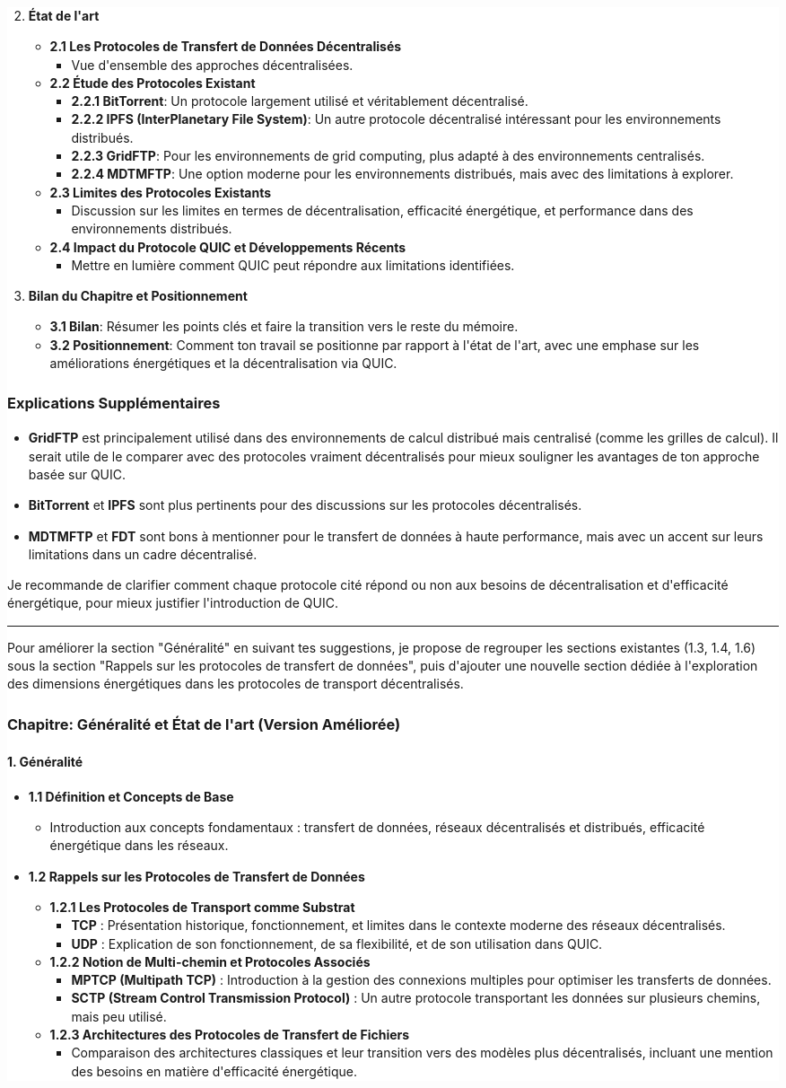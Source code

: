 2. **État de l'art**
   - **2.1 Les Protocoles de Transfert de Données Décentralisés**
     - Vue d'ensemble des approches décentralisées.
   - **2.2 Étude des Protocoles Existant**
     - **2.2.1 BitTorrent**: Un protocole largement utilisé et véritablement décentralisé.
     - **2.2.2 IPFS (InterPlanetary File System)**: Un autre protocole décentralisé intéressant pour les environnements distribués.
     - **2.2.3 GridFTP**: Pour les environnements de grid computing, plus adapté à des environnements centralisés.
     - **2.2.4 MDTMFTP**: Une option moderne pour les environnements distribués, mais avec des limitations à explorer.
   - **2.3 Limites des Protocoles Existants**
     - Discussion sur les limites en termes de décentralisation, efficacité énergétique, et performance dans des environnements distribués.
   - **2.4 Impact du Protocole QUIC et Développements Récents**
     - Mettre en lumière comment QUIC peut répondre aux limitations identifiées.

3. **Bilan du Chapitre et Positionnement**
   - **3.1 Bilan**: Résumer les points clés et faire la transition vers le reste du mémoire.
   - **3.2 Positionnement**: Comment ton travail se positionne par rapport à l'état de l'art, avec une emphase sur les améliorations énergétiques et la décentralisation via QUIC.

### Explications Supplémentaires

- **GridFTP** est principalement utilisé dans des environnements de calcul distribué mais centralisé (comme les grilles de calcul). Il serait utile de le comparer avec des protocoles vraiment décentralisés pour mieux souligner les avantages de ton approche basée sur QUIC.
  
- **BitTorrent** et **IPFS** sont plus pertinents pour des discussions sur les protocoles décentralisés.

- **MDTMFTP** et **FDT** sont bons à mentionner pour le transfert de données à haute performance, mais avec un accent sur leurs limitations dans un cadre décentralisé.

Je recommande de clarifier comment chaque protocole cité répond ou non aux besoins de décentralisation et d'efficacité énergétique, pour mieux justifier l'introduction de QUIC.

---


Pour améliorer la section "Généralité" en suivant tes suggestions, je propose de regrouper les sections existantes (1.3, 1.4, 1.6) sous la section "Rappels sur les protocoles de transfert de données", puis d'ajouter une nouvelle section dédiée à l'exploration des dimensions énergétiques dans les protocoles de transport décentralisés.

### Chapitre: Généralité et État de l'art (Version Améliorée)

#### 1. **Généralité**

- **1.1 Définition et Concepts de Base**
  - Introduction aux concepts fondamentaux : transfert de données, réseaux décentralisés et distribués, efficacité énergétique dans les réseaux.
  
- **1.2 Rappels sur les Protocoles de Transfert de Données**
  - **1.2.1 Les Protocoles de Transport comme Substrat**
    - **TCP** : Présentation historique, fonctionnement, et limites dans le contexte moderne des réseaux décentralisés.
    - **UDP** : Explication de son fonctionnement, de sa flexibilité, et de son utilisation dans QUIC.
  - **1.2.2 Notion de Multi-chemin et Protocoles Associés**
    - **MPTCP (Multipath TCP)** : Introduction à la gestion des connexions multiples pour optimiser les transferts de données.
    - **SCTP (Stream Control Transmission Protocol)** : Un autre protocole transportant les données sur plusieurs chemins, mais peu utilisé.
  - **1.2.3 Architectures des Protocoles de Transfert de Fichiers**
    - Comparaison des architectures classiques et leur transition vers des modèles plus décentralisés, incluant une mention des besoins en matière d'efficacité énergétique.